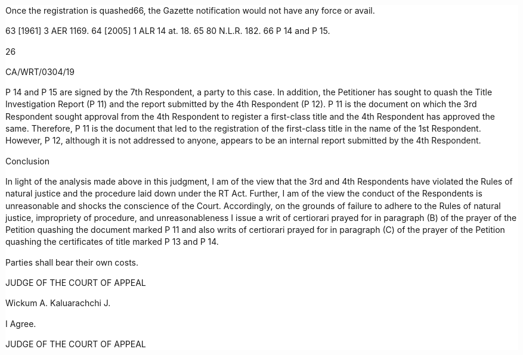 Once the registration is quashed66, the Gazette notification would not have any force or avail.

63 [1961] 3 AER 1169. 64 [2005] 1 ALR 14 at. 18. 65 80 N.L.R. 182. 66 P 14 and P 15.

26

CA/WRT/0304/19

P 14 and P 15 are signed by the 7th Respondent, a party to this case. In addition, the Petitioner has sought to quash the Title Investigation Report (P 11) and the report submitted by the 4th Respondent (P 12). P 11 is the document on which the 3rd Respondent sought approval from the 4th Respondent to register a first-class title and the 4th Respondent has approved the same. Therefore, P 11 is the document that led to the registration of the first-class title in the name of the 1st Respondent. However, P 12, although it is not addressed to anyone, appears to be an internal report submitted by the 4th Respondent.

Conclusion

In light of the analysis made above in this judgment, I am of the view that the 3rd and 4th Respondents have violated the Rules of natural justice and the procedure laid down under the RT Act. Further, I am of the view the conduct of the Respondents is unreasonable and shocks the conscience of the Court. Accordingly, on the grounds of failure to adhere to the Rules of natural justice, impropriety of procedure, and unreasonableness I issue a writ of certiorari prayed for in paragraph (B) of the prayer of the Petition quashing the document marked P 11 and also writs of certiorari prayed for in paragraph (C) of the prayer of the Petition quashing the certificates of title marked P 13 and P 14.

Parties shall bear their own costs.

JUDGE OF THE COURT OF APPEAL

Wickum A. Kaluarachchi J.

I Agree.

JUDGE OF THE COURT OF APPEAL